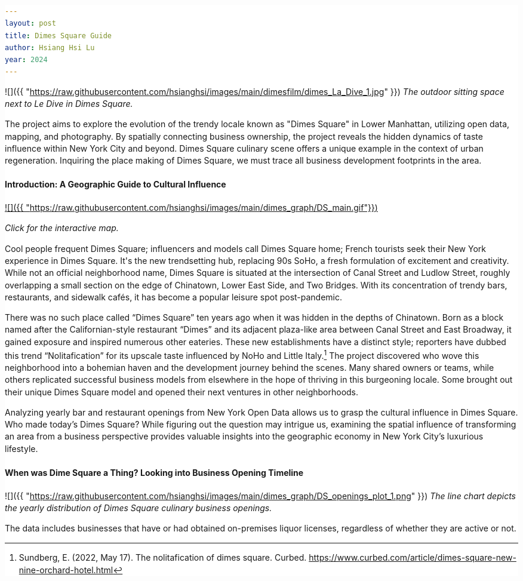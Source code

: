 ```yaml
---
layout: post
title: Dimes Square Guide
author: Hsiang Hsi Lu
year: 2024
---
```

![]({{ "https://raw.githubusercontent.com/hsianghsi/images/main/dimesfilm/dimes_La_Dive_1.jpg" }})
*The outdoor sitting space next to Le Dive in Dimes Square.*

The project aims to explore the evolution of the trendy locale known as "Dimes Square" in Lower Manhattan, utilizing open data, mapping, and photography. By spatially connecting business ownership, the project reveals the hidden dynamics of taste influence within New York City and beyond. Dimes Square culinary scene offers a unique example in the context of urban regeneration. Inquiring the place making of Dimes Square, we must trace all business development footprints in the area.

#### Introduction: A Geographic Guide to Cultural Influence

[![]({{ "https://raw.githubusercontent.com/hsianghsi/images/main/dimes_graph/DS_main.gif"}})](https://hsianghsi.github.io/dimes/)

*Click for the interactive map.*

Cool people frequent Dimes Square; influencers and models call Dimes Square home; French tourists seek their New York experience in Dimes Square. It's the new trendsetting hub, replacing 90s SoHo, a fresh formulation of excitement and creativity. While not an official neighborhood name, Dimes Square is situated at the intersection of Canal Street and Ludlow Street, roughly overlapping a small section on the edge of Chinatown, Lower East Side, and Two Bridges. With its concentration of trendy bars, restaurants, and sidewalk cafés, it has become a popular leisure spot post-pandemic. 

There was no such place called “Dimes Square” ten years ago when it was hidden in the depths of Chinatown. Born as a block named after the Californian-style restaurant “Dimes” and its adjacent plaza-like area between Canal Street and East Broadway, it gained exposure and inspired numerous other eateries. These new establishments have a distinct style; reporters have dubbed this trend “Nolitafication” for its upscale taste influenced by NoHo and Little Italy.[^1] The project discovered who wove this neighborhood into a bohemian haven and the development journey behind the scenes. Many shared owners or teams, while others replicated successful business models from elsewhere in the hope of thriving in this burgeoning locale. Some brought out their unique Dimes Square model and opened their next ventures in other neighborhoods.

Analyzing yearly bar and restaurant openings from New York Open Data allows us to grasp the cultural influence in Dimes Square. Who made today’s Dimes Square? While figuring out the question may intrigue us, examining the spatial influence of transforming an area from a business perspective provides valuable insights into the geographic economy in New York City’s luxurious lifestyle.

#### When was Dime Square a Thing? Looking into Business Opening Timeline

![]({{ "https://raw.githubusercontent.com/hsianghsi/images/main/dimes_graph/DS_openings_plot_1.png" }})
*The line chart depicts the yearly distribution of Dimes Square culinary business openings.*

The data includes businesses that have or had obtained on-premises liquor licenses, regardless of whether they are active or not.


[^1]: Sundberg, E. (2022, May 17). The nolitafication of dimes square. Curbed. https://www.curbed.com/article/dimes-square-new-nine-orchard-hotel.html 
[^2]: Burton, M. (2017, September 25). How a restaurant becomes a lifestyle brand. Eater. https://www.eater.com/2017/9/25/16350086/restaurants-lifestyle-branding-dimes-nyc-merchandise 
[^3]: Hu, W. (2022, October 25). On Car-Free Streets, Many New York Restaurants Thrived. The New York Times. https://www.nytimes.com/2022/10/25/nyregion/ny-open-streets-restaurants.html
[^4]: Taylor, E. (2022, August 16). The Next Dimes Square Is Just Around the Corner. Observer. https://observer.com/2022/08/the-next-dimes-square-is-just-around-the-corner/
[^5]: 500 Foot Law, New York State Alcoholic Beverage Control Law, Sections (§§) 64. https://www.nysenate.gov/legislation/laws/CNT/237